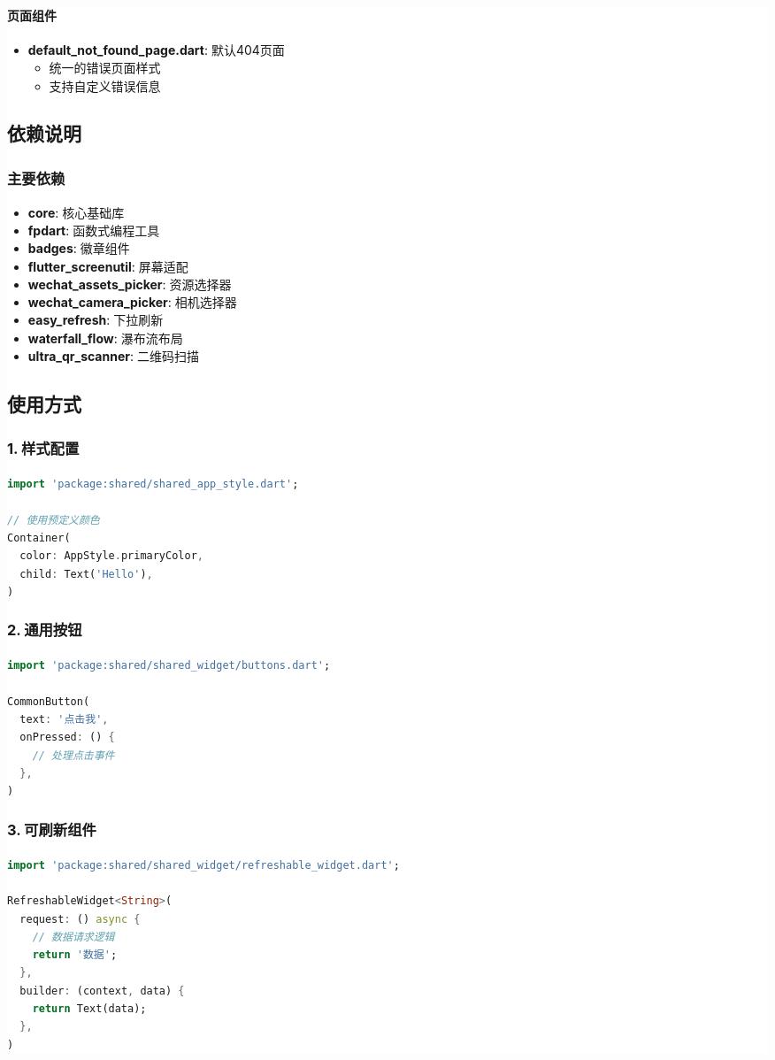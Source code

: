 #### 页面组件
- **default_not_found_page.dart**: 默认404页面
  - 统一的错误页面样式
  - 支持自定义错误信息

## 依赖说明

### 主要依赖
- **core**: 核心基础库
- **fpdart**: 函数式编程工具
- **badges**: 徽章组件
- **flutter_screenutil**: 屏幕适配
- **wechat_assets_picker**: 资源选择器
- **wechat_camera_picker**: 相机选择器
- **easy_refresh**: 下拉刷新
- **waterfall_flow**: 瀑布流布局
- **ultra_qr_scanner**: 二维码扫描

## 使用方式

### 1. 样式配置
```dart
import 'package:shared/shared_app_style.dart';

// 使用预定义颜色
Container(
  color: AppStyle.primaryColor,
  child: Text('Hello'),
)
```

### 2. 通用按钮
```dart
import 'package:shared/shared_widget/buttons.dart';

CommonButton(
  text: '点击我',
  onPressed: () {
    // 处理点击事件
  },
)
```

### 3. 可刷新组件
```dart
import 'package:shared/shared_widget/refreshable_widget.dart';

RefreshableWidget<String>(
  request: () async {
    // 数据请求逻辑
    return '数据';
  },
  builder: (context, data) {
    return Text(data);
  },
)
```
